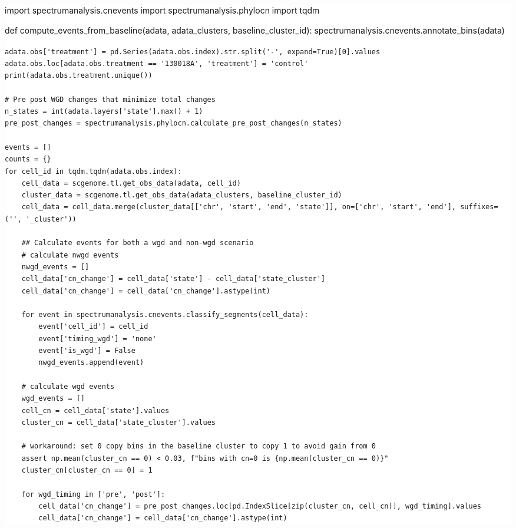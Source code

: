 

import spectrumanalysis.cnevents
import spectrumanalysis.phylocn
import tqdm

def compute_events_from_baseline(adata, adata_clusters, baseline_cluster_id):
    spectrumanalysis.cnevents.annotate_bins(adata)

    adata.obs['treatment'] = pd.Series(adata.obs.index).str.split('-', expand=True)[0].values
    adata.obs.loc[adata.obs.treatment == '130018A', 'treatment'] = 'control'
    print(adata.obs.treatment.unique())
    
    # Pre post WGD changes that minimize total changes
    n_states = int(adata.layers['state'].max() + 1)
    pre_post_changes = spectrumanalysis.phylocn.calculate_pre_post_changes(n_states)
    
    events = []
    counts = {}
    for cell_id in tqdm.tqdm(adata.obs.index):
        cell_data = scgenome.tl.get_obs_data(adata, cell_id)
        cluster_data = scgenome.tl.get_obs_data(adata_clusters, baseline_cluster_id)
        cell_data = cell_data.merge(cluster_data[['chr', 'start', 'end', 'state']], on=['chr', 'start', 'end'], suffixes=('', '_cluster'))

        ## Calculate events for both a wgd and non-wgd scenario
        # calculate nwgd events
        nwgd_events = []
        cell_data['cn_change'] = cell_data['state'] - cell_data['state_cluster']
        cell_data['cn_change'] = cell_data['cn_change'].astype(int)

        for event in spectrumanalysis.cnevents.classify_segments(cell_data):
            event['cell_id'] = cell_id
            event['timing_wgd'] = 'none'
            event['is_wgd'] = False
            nwgd_events.append(event)

        # calculate wgd events
        wgd_events = []
        cell_cn = cell_data['state'].values
        cluster_cn = cell_data['state_cluster'].values
        
        # workaround: set 0 copy bins in the baseline cluster to copy 1 to avoid gain from 0
        assert np.mean(cluster_cn == 0) < 0.03, f"bins with cn=0 is {np.mean(cluster_cn == 0)}"
        cluster_cn[cluster_cn == 0] = 1
        
        for wgd_timing in ['pre', 'post']:
            cell_data['cn_change'] = pre_post_changes.loc[pd.IndexSlice[zip(cluster_cn, cell_cn)], wgd_timing].values
            cell_data['cn_change'] = cell_data['cn_change'].astype(int)
